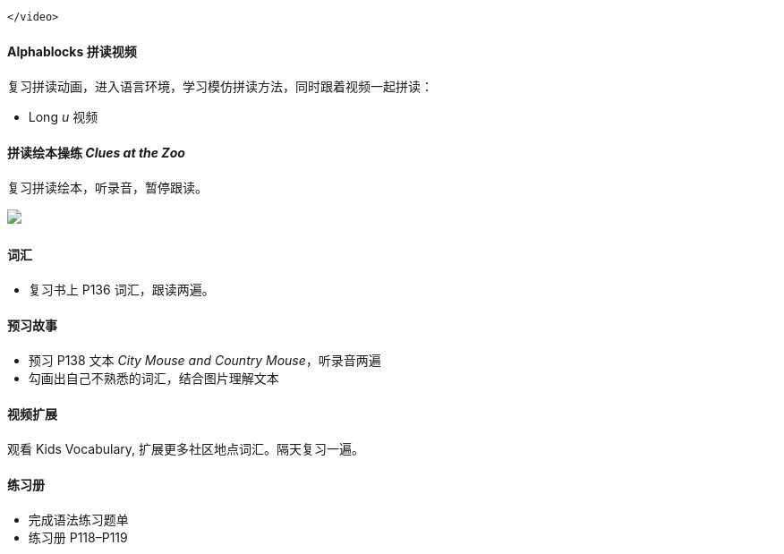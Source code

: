 	</video>

#### Alphablocks 拼读视频

复习拼读动画，进入语言环境，学习模仿拼读方法，同时跟着视频一起拼读：

- Long *u* 视频

<video width="100%" height="auto" controls>
  <source src="https://mini-elephant-1318622621.cos.ap-chongqing.myqcloud.com/2024/10/14/learn-to-read-phonics-for-kids-long-u-vowels.mp4" type="video/mp4">
</video>

#### 拼读绘本操练 *Clues at the Zoo*

复习拼读绘本，听录音，暂停跟读。

<audio controls>
  <source src="https://mini-elephant-1318622621.cos.ap-chongqing.myqcloud.com/english/OPW_SB3_Disc2_Track64.mp3" type="audio/mp3">
</audio>

![](https://mini-elephant-1318622621.cos.ap-chongqing.myqcloud.com/english/OPW_3_SB_Story-8.jpeg)

#### 词汇

- 复习书上 P136 词汇，跟读两遍。

<audio controls>
  <source src="https://mini-elephant-1318622621.cos.ap-chongqing.myqcloud.com/english/OD2e_L1_Student_Book_Audio_2.39.mp3" type="audio/mp3">
</audio>

#### 预习故事

- 预习 P138 文本 *City Mouse and Country Mouse*，听录音两遍
- 勾画出自己不熟悉的词汇，结合图片理解文本

<audio controls>
  <source src="https://mini-elephant-1318622621.cos.ap-chongqing.myqcloud.com/english/OD2e_L1_Student_Book_Audio_2.40.mp3" type="audio/mp3">
</audio>

#### 视频扩展

观看 Kids Vocabulary, 扩展更多社区地点词汇。隔天复习一遍。

<video width="100%" height="auto" controls>
  <source src="https://mini-elephant-1318622621.cos.ap-chongqing.myqcloud.com/english/town-introduction-of-my-town-village-kids-vocabulary-educational-video-for-kids.mp4" type="video/mp4">
</video>

#### 练习册

- 完成语法练习题单
- 练习册 P118–P119
